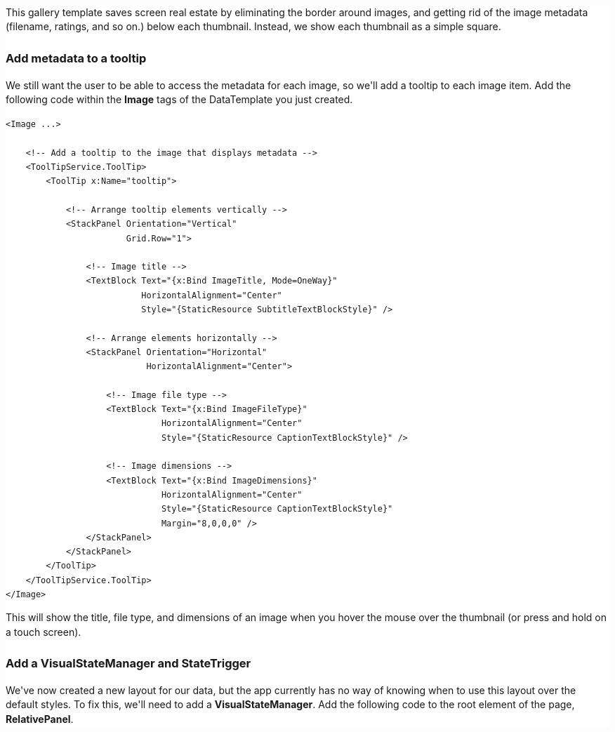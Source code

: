 This gallery template saves screen real estate by eliminating the border around images, and getting rid of the image metadata (filename, ratings, and so on.) below each thumbnail. Instead, we show each thumbnail as a simple square.

### Add metadata to a tooltip
We still want the user to be able to access the metadata for each image, so we'll add a tooltip to each image item. Add the following code within the **Image** tags of the DataTemplate you just created.

```XAML
<Image ...>

    <!-- Add a tooltip to the image that displays metadata -->
    <ToolTipService.ToolTip>
        <ToolTip x:Name="tooltip">

            <!-- Arrange tooltip elements vertically -->
            <StackPanel Orientation="Vertical"
                        Grid.Row="1">

                <!-- Image title -->
                <TextBlock Text="{x:Bind ImageTitle, Mode=OneWay}"
                           HorizontalAlignment="Center"
                           Style="{StaticResource SubtitleTextBlockStyle}" />

                <!-- Arrange elements horizontally -->
                <StackPanel Orientation="Horizontal"
                            HorizontalAlignment="Center">

                    <!-- Image file type -->
                    <TextBlock Text="{x:Bind ImageFileType}"
                               HorizontalAlignment="Center"
                               Style="{StaticResource CaptionTextBlockStyle}" />

                    <!-- Image dimensions -->
                    <TextBlock Text="{x:Bind ImageDimensions}"
                               HorizontalAlignment="Center"
                               Style="{StaticResource CaptionTextBlockStyle}"
                               Margin="8,0,0,0" />
                </StackPanel>
            </StackPanel>
        </ToolTip>
    </ToolTipService.ToolTip>
</Image>
```

This will show the title, file type, and dimensions of an image when you hover the mouse over the thumbnail (or press and hold on a touch screen).

### Add a VisualStateManager and StateTrigger

We've now created a new layout for our data, but the app currently has no way of knowing when to use this layout over the default styles. To fix this, we'll need to add a **VisualStateManager**. Add the following code to the root element of the page, **RelativePanel**.
